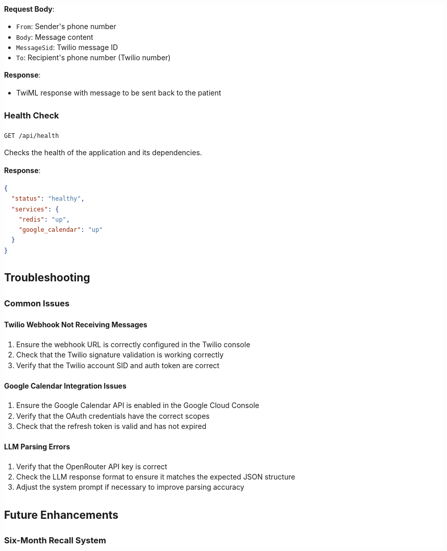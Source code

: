 **Request Body**:
- `From`: Sender's phone number
- `Body`: Message content
- `MessageSid`: Twilio message ID
- `To`: Recipient's phone number (Twilio number)

**Response**:
- TwiML response with message to be sent back to the patient

### Health Check

```
GET /api/health
```

Checks the health of the application and its dependencies.

**Response**:
```json
{
  "status": "healthy",
  "services": {
    "redis": "up",
    "google_calendar": "up"
  }
}
```

## Troubleshooting

### Common Issues

#### Twilio Webhook Not Receiving Messages

1. Ensure the webhook URL is correctly configured in the Twilio console
2. Check that the Twilio signature validation is working correctly
3. Verify that the Twilio account SID and auth token are correct

#### Google Calendar Integration Issues

1. Ensure the Google Calendar API is enabled in the Google Cloud Console
2. Verify that the OAuth credentials have the correct scopes
3. Check that the refresh token is valid and has not expired

#### LLM Parsing Errors

1. Verify that the OpenRouter API key is correct
2. Check the LLM response format to ensure it matches the expected JSON structure
3. Adjust the system prompt if necessary to improve parsing accuracy

## Future Enhancements

### Six-Month Recall System
